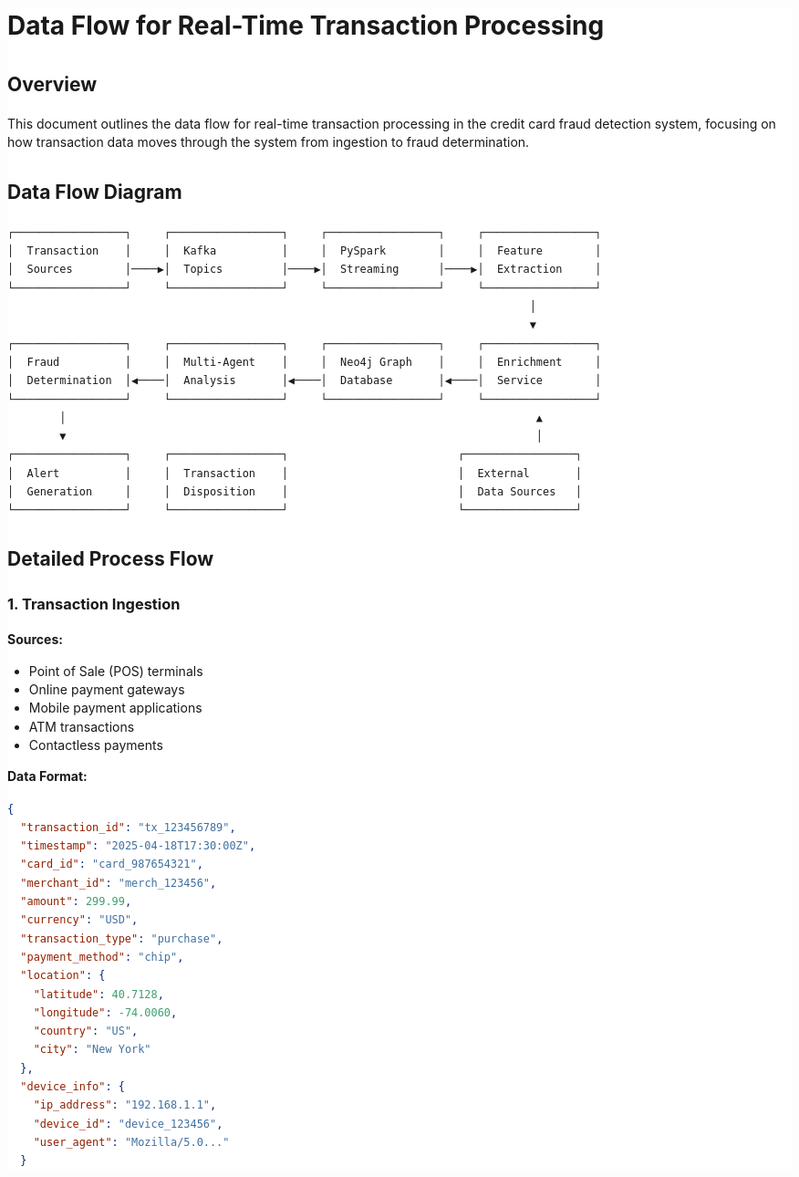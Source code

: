 # Data Flow for Real-Time Transaction Processing

## Overview

This document outlines the data flow for real-time transaction processing in the credit card fraud detection system, focusing on how transaction data moves through the system from ingestion to fraud determination.

## Data Flow Diagram

```
┌─────────────────┐     ┌─────────────────┐     ┌─────────────────┐     ┌─────────────────┐
│  Transaction    │     │  Kafka          │     │  PySpark        │     │  Feature        │
│  Sources        │────▶│  Topics         │────▶│  Streaming      │────▶│  Extraction     │
└─────────────────┘     └─────────────────┘     └─────────────────┘     └─────────────────┘
                                                                                │
                                                                                ▼
┌─────────────────┐     ┌─────────────────┐     ┌─────────────────┐     ┌─────────────────┐
│  Fraud          │     │  Multi-Agent    │     │  Neo4j Graph    │     │  Enrichment     │
│  Determination  │◀────│  Analysis       │◀────│  Database       │◀────│  Service        │
└─────────────────┘     └─────────────────┘     └─────────────────┘     └─────────────────┘
        │                                                                        ▲
        ▼                                                                        │
┌─────────────────┐     ┌─────────────────┐                          ┌─────────────────┐
│  Alert          │     │  Transaction    │                          │  External       │
│  Generation     │     │  Disposition    │                          │  Data Sources   │
└─────────────────┘     └─────────────────┘                          └─────────────────┘
```

## Detailed Process Flow

### 1. Transaction Ingestion

**Sources:**
- Point of Sale (POS) terminals
- Online payment gateways
- Mobile payment applications
- ATM transactions
- Contactless payments

**Data Format:**
```json
{
  "transaction_id": "tx_123456789",
  "timestamp": "2025-04-18T17:30:00Z",
  "card_id": "card_987654321",
  "merchant_id": "merch_123456",
  "amount": 299.99,
  "currency": "USD",
  "transaction_type": "purchase",
  "payment_method": "chip",
  "location": {
    "latitude": 40.7128,
    "longitude": -74.0060,
    "country": "US",
    "city": "New York"
  },
  "device_info": {
    "ip_address": "192.168.1.1",
    "device_id": "device_123456",
    "user_agent": "Mozilla/5.0..."
  }
```